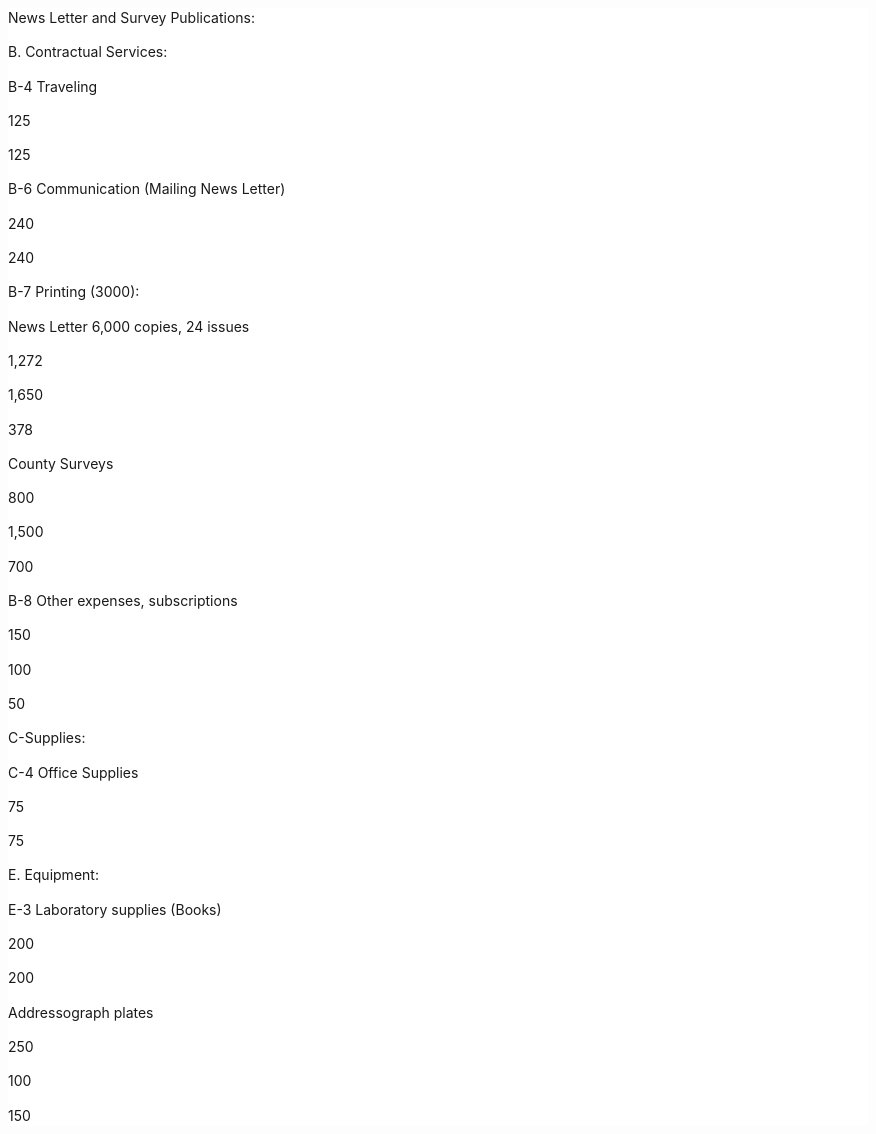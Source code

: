 News Letter and Survey Publications:

B. Contractual Services:

B-4 Traveling

125

125

B-6 Communication (Mailing News Letter)

240

240

B-7 Printing (3000):

News Letter 6,000 copies, 24 issues

1,272

1,650

378

County Surveys

800

1,500

700

B-8 Other expenses, subscriptions

150

100

50

C-Supplies:

C-4 Office Supplies

75

75

E. Equipment:

E-3 Laboratory supplies (Books)

200

200

Addressograph plates

250

100

150
